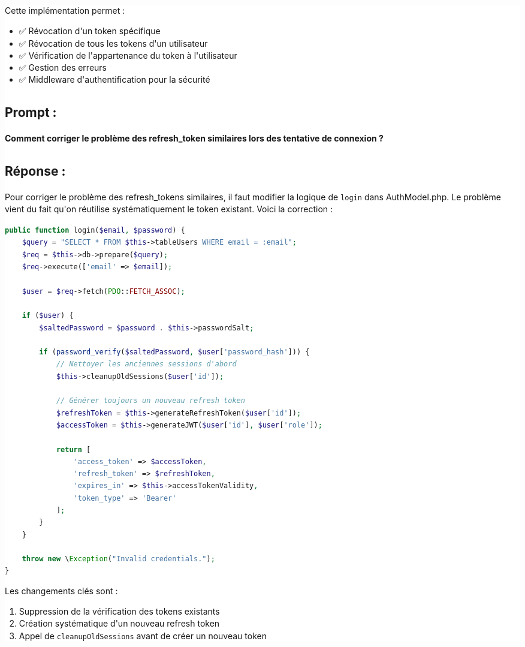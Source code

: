 Cette implémentation permet :
- ✅ Révocation d'un token spécifique
- ✅ Révocation de tous les tokens d'un utilisateur
- ✅ Vérification de l'appartenance du token à l'utilisateur
- ✅ Gestion des erreurs
- ✅ Middleware d'authentification pour la sécurité



## Prompt :
**Comment corriger le problème des refresh_token similaires lors des tentative de connexion ?**

## Réponse :
Pour corriger le problème des refresh_tokens similaires, il faut modifier la logique de `login` dans AuthModel.php. Le problème vient du fait qu'on réutilise systématiquement le token existant. Voici la correction :

```php
public function login($email, $password) {
    $query = "SELECT * FROM $this->tableUsers WHERE email = :email";
    $req = $this->db->prepare($query);
    $req->execute(['email' => $email]);

    $user = $req->fetch(PDO::FETCH_ASSOC);

    if ($user) {
        $saltedPassword = $password . $this->passwordSalt;
        
        if (password_verify($saltedPassword, $user['password_hash'])) {
            // Nettoyer les anciennes sessions d'abord
            $this->cleanupOldSessions($user['id']);

            // Générer toujours un nouveau refresh token
            $refreshToken = $this->generateRefreshToken($user['id']);
            $accessToken = $this->generateJWT($user['id'], $user['role']);

            return [
                'access_token' => $accessToken,
                'refresh_token' => $refreshToken,
                'expires_in' => $this->accessTokenValidity,
                'token_type' => 'Bearer'
            ];
        }
    }

    throw new \Exception("Invalid credentials.");
}
```

Les changements clés sont :

1. Suppression de la vérification des tokens existants
2. Création systématique d'un nouveau refresh token
3. Appel de `cleanupOldSessions` avant de créer un nouveau token
